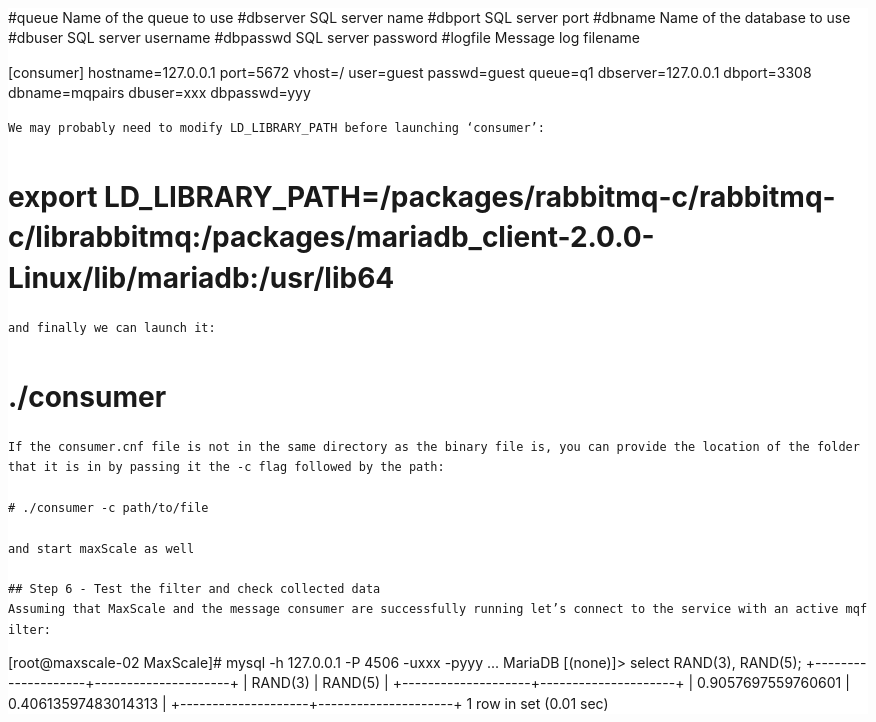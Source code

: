 
#queue        Name of the queue to use
#dbserver    SQL server name
#dbport    SQL server port
#dbname    Name of the database to use
#dbuser    SQL server username
#dbpasswd    SQL server password
#logfile    Message log filename

[consumer]
hostname=127.0.0.1
port=5672
vhost=/
user=guest
passwd=guest
queue=q1
dbserver=127.0.0.1
dbport=3308
dbname=mqpairs
dbuser=xxx
dbpasswd=yyy
```
We may probably need to modify LD_LIBRARY_PATH before launching ‘consumer’:
```
# export LD_LIBRARY_PATH=/packages/rabbitmq-c/rabbitmq-c/librabbitmq:/packages/mariadb_client-2.0.0-Linux/lib/mariadb:/usr/lib64
```
and finally we can launch it:
```
# ./consumer
```
If the consumer.cnf file is not in the same directory as the binary file is, you can provide the location of the folder that it is in by passing it the -c flag followed by the path:

# ./consumer -c path/to/file

and start maxScale as well

## Step 6 - Test the filter and check collected data 
Assuming that MaxScale and the message consumer are successfully running let’s connect to the service with an active mqfilter:
```
[root@maxscale-02 MaxScale]#  mysql -h 127.0.0.1 -P 4506 -uxxx -pyyy
...
MariaDB [(none)]> select RAND(3), RAND(5); 
+--------------------+---------------------+
| RAND(3)            | RAND(5)             |
+--------------------+---------------------+
| 0.9057697559760601 | 0.40613597483014313 |
+--------------------+---------------------+
1 row in set (0.01 sec)
